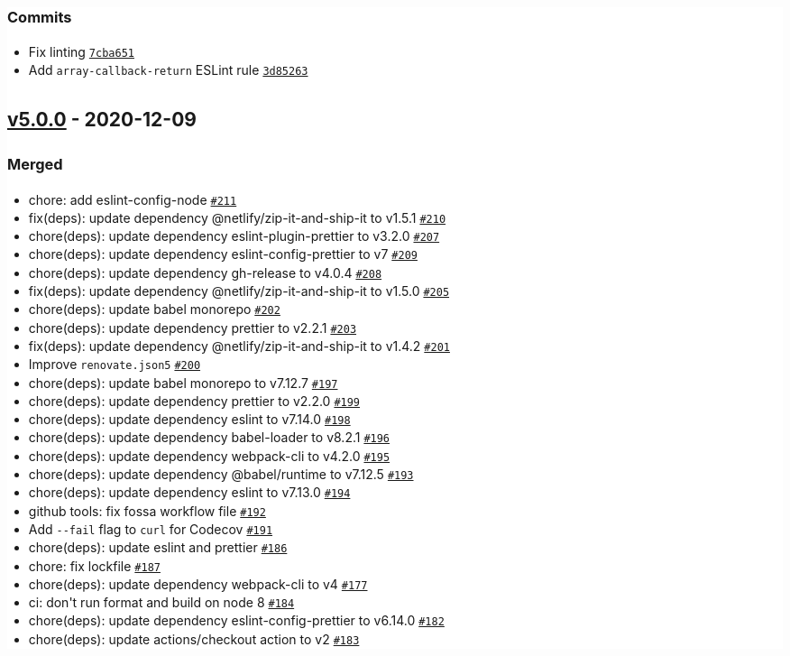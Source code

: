 ### Commits

- Fix linting [`7cba651`](https://github.com/netlify/js-client/commit/7cba6518e9b8bfd792a1a845ae792746023b078a)
- Add `array-callback-return` ESLint rule
  [`3d85263`](https://github.com/netlify/js-client/commit/3d852630d24aa86375e4a4bcf69334bbdd4e8878)

## [v5.0.0](https://github.com/netlify/js-client/compare/v4.9.0...v5.0.0) - 2020-12-09

### Merged

- chore: add eslint-config-node [`#211`](https://github.com/netlify/js-client/pull/211)
- fix(deps): update dependency @netlify/zip-it-and-ship-it to v1.5.1
  [`#210`](https://github.com/netlify/js-client/pull/210)
- chore(deps): update dependency eslint-plugin-prettier to v3.2.0
  [`#207`](https://github.com/netlify/js-client/pull/207)
- chore(deps): update dependency eslint-config-prettier to v7 [`#209`](https://github.com/netlify/js-client/pull/209)
- chore(deps): update dependency gh-release to v4.0.4 [`#208`](https://github.com/netlify/js-client/pull/208)
- fix(deps): update dependency @netlify/zip-it-and-ship-it to v1.5.0
  [`#205`](https://github.com/netlify/js-client/pull/205)
- chore(deps): update babel monorepo [`#202`](https://github.com/netlify/js-client/pull/202)
- chore(deps): update dependency prettier to v2.2.1 [`#203`](https://github.com/netlify/js-client/pull/203)
- fix(deps): update dependency @netlify/zip-it-and-ship-it to v1.4.2
  [`#201`](https://github.com/netlify/js-client/pull/201)
- Improve `renovate.json5` [`#200`](https://github.com/netlify/js-client/pull/200)
- chore(deps): update babel monorepo to v7.12.7 [`#197`](https://github.com/netlify/js-client/pull/197)
- chore(deps): update dependency prettier to v2.2.0 [`#199`](https://github.com/netlify/js-client/pull/199)
- chore(deps): update dependency eslint to v7.14.0 [`#198`](https://github.com/netlify/js-client/pull/198)
- chore(deps): update dependency babel-loader to v8.2.1 [`#196`](https://github.com/netlify/js-client/pull/196)
- chore(deps): update dependency webpack-cli to v4.2.0 [`#195`](https://github.com/netlify/js-client/pull/195)
- chore(deps): update dependency @babel/runtime to v7.12.5 [`#193`](https://github.com/netlify/js-client/pull/193)
- chore(deps): update dependency eslint to v7.13.0 [`#194`](https://github.com/netlify/js-client/pull/194)
- github tools: fix fossa workflow file [`#192`](https://github.com/netlify/js-client/pull/192)
- Add `--fail` flag to `curl` for Codecov [`#191`](https://github.com/netlify/js-client/pull/191)
- chore(deps): update eslint and prettier [`#186`](https://github.com/netlify/js-client/pull/186)
- chore: fix lockfile [`#187`](https://github.com/netlify/js-client/pull/187)
- chore(deps): update dependency webpack-cli to v4 [`#177`](https://github.com/netlify/js-client/pull/177)
- ci: don't run format and build on node 8 [`#184`](https://github.com/netlify/js-client/pull/184)
- chore(deps): update dependency eslint-config-prettier to v6.14.0
  [`#182`](https://github.com/netlify/js-client/pull/182)
- chore(deps): update actions/checkout action to v2 [`#183`](https://github.com/netlify/js-client/pull/183)
